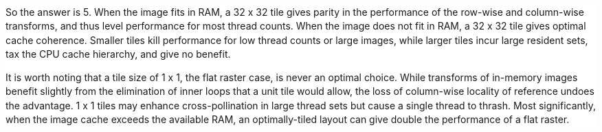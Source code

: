 So the answer is 5. When the image fits in RAM, a 32 x 32 tile gives parity in the performance of the row-wise and column-wise transforms, and thus level performance for most thread counts. When the image does not fit in RAM, a 32 x 32 tile gives optimal cache coherence. Smaller tiles kill performance for low thread counts or large images, while larger tiles incur large resident sets, tax the CPU cache hierarchy, and give no benefit.

It is worth noting that a tile size of 1 x 1, the flat raster case, is never an optimal choice. While transforms of in-memory images benefit slightly from the elimination of inner loops that a unit tile would allow, the loss of column-wise locality of reference undoes the advantage. 1 x 1 tiles may enhance cross-pollination in large thread sets but cause a single thread to thrash. Most significantly, when the image cache exceeds the available RAM, an optimally-tiled layout can give double the performance of a flat raster.
